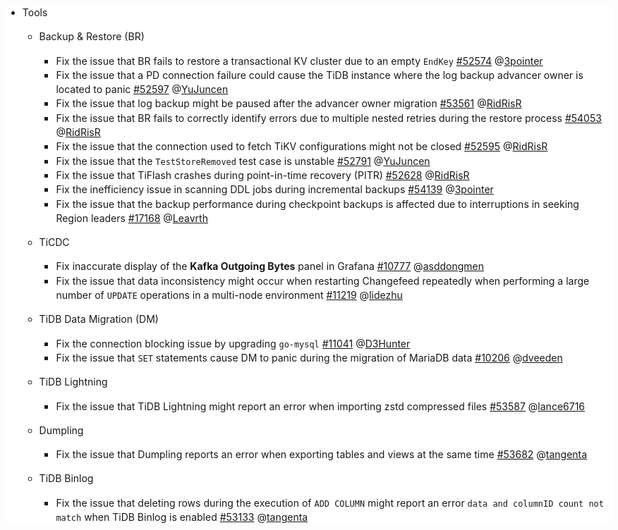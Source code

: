 + Tools

    + Backup & Restore (BR)

        - Fix the issue that BR fails to restore a transactional KV cluster due to an empty `EndKey` [#52574](https://github.com/pingcap/tidb/issues/52574) @[3pointer](https://github.com/3pointer)
        - Fix the issue that a PD connection failure could cause the TiDB instance where the log backup advancer owner is located to panic [#52597](https://github.com/pingcap/tidb/issues/52597) @[YuJuncen](https://github.com/YuJuncen)
        - Fix the issue that log backup might be paused after the advancer owner migration [#53561](https://github.com/pingcap/tidb/issues/53561) @[RidRisR](https://github.com/RidRisR)
        - Fix the issue that BR fails to correctly identify errors due to multiple nested retries during the restore process [#54053](https://github.com/pingcap/tidb/issues/54053) @[RidRisR](https://github.com/RidRisR)
        - Fix the issue that the connection used to fetch TiKV configurations might not be closed [#52595](https://github.com/pingcap/tidb/issues/52595) @[RidRisR](https://github.com/RidRisR)
        - Fix the issue that the `TestStoreRemoved` test case is unstable [#52791](https://github.com/pingcap/tidb/issues/52791) @[YuJuncen](https://github.com/YuJuncen)
        - Fix the issue that TiFlash crashes during point-in-time recovery (PITR) [#52628](https://github.com/pingcap/tidb/issues/52628) @[RidRisR](https://github.com/RidRisR)
        - Fix the inefficiency issue in scanning DDL jobs during incremental backups [#54139](https://github.com/pingcap/tidb/issues/54139) @[3pointer](https://github.com/3pointer)
        - Fix the issue that the backup performance during checkpoint backups is affected due to interruptions in seeking Region leaders [#17168](https://github.com/tikv/tikv/issues/17168) @[Leavrth](https://github.com/Leavrth)

    + TiCDC

        - Fix inaccurate display of the **Kafka Outgoing Bytes** panel in Grafana [#10777](https://github.com/pingcap/tiflow/issues/10777) @[asddongmen](https://github.com/asddongmen)
        - Fix the issue that data inconsistency might occur when restarting Changefeed repeatedly when performing a large number of `UPDATE` operations in a multi-node environment [#11219](https://github.com/pingcap/tiflow/issues/11219) @[lidezhu](https://github.com/lidezhu)

    + TiDB Data Migration (DM)

        - Fix the connection blocking issue by upgrading `go-mysql` [#11041](https://github.com/pingcap/tiflow/issues/11041) @[D3Hunter](https://github.com/D3Hunter)
        - Fix the issue that `SET` statements cause DM to panic during the migration of MariaDB data [#10206](https://github.com/pingcap/tiflow/issues/10206) @[dveeden](https://github.com/dveeden)

    + TiDB Lightning

        - Fix the issue that TiDB Lightning might report an error when importing zstd compressed files [#53587](https://github.com/pingcap/tidb/issues/53587) @[lance6716](https://github.com/lance6716)

    + Dumpling

        - Fix the issue that Dumpling reports an error when exporting tables and views at the same time [#53682](https://github.com/pingcap/tidb/issues/53682) @[tangenta](https://github.com/tangenta)

    + TiDB Binlog

        - Fix the issue that deleting rows during the execution of `ADD COLUMN` might report an error `data and columnID count not match` when TiDB Binlog is enabled [#53133](https://github.com/pingcap/tidb/issues/53133) @[tangenta](https://github.com/tangenta)
